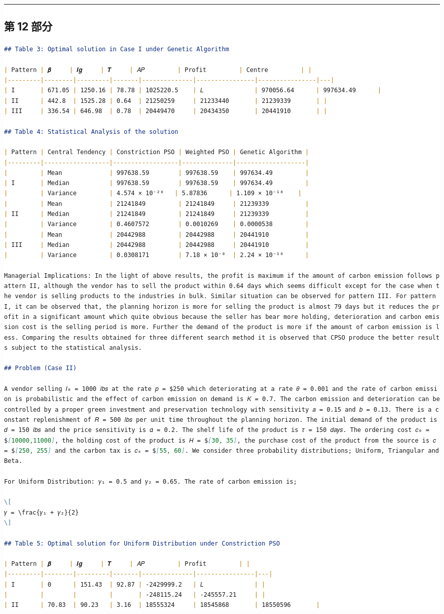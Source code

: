 
---

## 第 12 部分

```markdown
## Table 3: Optimal solution in Case I under Genetic Algorithm

| Pattern | 𝜷     | 𝑰𝒈     | 𝑻     | 𝐴𝑃         | Profit         | Centre         | |
|---------|--------|---------|-------|--------------|----------------|----------------|---|
| I       | 671.05 | 1250.16 | 78.78 | 1025220.5    | 𝐿              | 970056.64      | 997634.49      |
| II      | 442.8  | 1525.28 | 0.64  | 21250259     | 21233440       | 21239339       | |
| III     | 336.54 | 646.98  | 0.78  | 20449470     | 20434350       | 20441910       | |

## Table 4: Statistical Analysis of the solution

| Pattern | Central Tendency | Constriction PSO | Weighted PSO | Genetic Algorithm |
|---------|------------------|------------------|--------------|-------------------|
|         | Mean             | 997638.59        | 997638.59    | 997634.49         |
| I       | Median           | 997638.59        | 997638.59    | 997634.49         |
|         | Variance         | 4.574 × 10⁻²⁰   | 5.87836      | 1.109 × 10⁻¹⁸    |
|         | Mean             | 21241849         | 21241849     | 21239339          |
| II      | Median           | 21241849         | 21241849     | 21239339          |
|         | Variance         | 0.4607572        | 0.0010269    | 0.0000538         |
|         | Mean             | 20442988         | 20442988     | 20441910          |
| III     | Median           | 20442988         | 20442988     | 20441910          |
|         | Variance         | 0.0308171        | 7.18 × 10⁻⁸  | 2.24 × 10⁻¹⁶      |

Managerial Implications: In the light of above results, the profit is maximum if the amount of carbon emission follows pattern II, although the vendor has to sell the product within 0.64 days which seems difficult except for the case when the vendor is selling products to the industries in bulk. Similar situation can be observed for pattern III. For pattern I, it can be observed that, the planning horizon is more for selling the product is almost 79 days but it reduces the profit in a significant amount which quite obvious because the seller has bear more holding, deterioration and carbon emission cost is the selling period is more. Further the demand of the product is more if the amount of carbon emission is less. Comparing the results obtained for three different search method it is observed that CPSO produce the better results subject to the statistical analysis.

## Problem (Case II)

A vendor selling 𝐼₀ = 1000 𝑙𝑏𝑠 at the rate 𝑝 = $250 which deteriorating at a rate 𝜃 = 0.001 and the rate of carbon emission is probabilistic and the effect of carbon emission on demand is 𝐾 = 0.7. The carbon emission and deterioration can be controlled by a proper green investment and preservation technology with sensitivity 𝑎 = 0.15 and 𝑏 = 0.13. There is a constant replenishment of 𝑅 = 500 𝑙𝑏𝑠 per unit time throughout the planning horizon. The initial demand of the product is 𝑑 = 150 𝑙𝑏𝑠 and the price sensitivity is 𝛼 = 0.2. The shelf life of the product is 𝜏 = 150 𝑑𝑎𝑦𝑠. The ordering cost 𝑐₀ = $[10000,11000], the holding cost of the product is 𝐻 = $[30, 35], the purchase cost of the product from the source is 𝑐 = $[250, 255] and the carbon tax is 𝑐ₑ = $[55, 60]. We consider three probability distributions; Uniform, Triangular and Beta.

For Uniform Distribution: 𝛾₁ = 0.5 and 𝛾₂ = 0.65. The rate of carbon emission is;

\[
𝛾 = \frac{𝛾₁ + 𝛾₂}{2}
\]

## Table 5: Optimal solution for Uniform Distribution under Constriction PSO

| Pattern | 𝜷     | 𝑰𝒈     | 𝑻     | 𝐴𝑃         | Profit         | |
|---------|--------|---------|-------|--------------|----------------|---|
| I       | 0      | 151.43  | 92.87 | -2429999.2   | 𝐿              | |
|         |        |         |       | -248115.24   | -245557.21     | |
| II      | 70.83  | 90.23   | 3.16  | 18555324     | 18545868       | 18550596       |
```